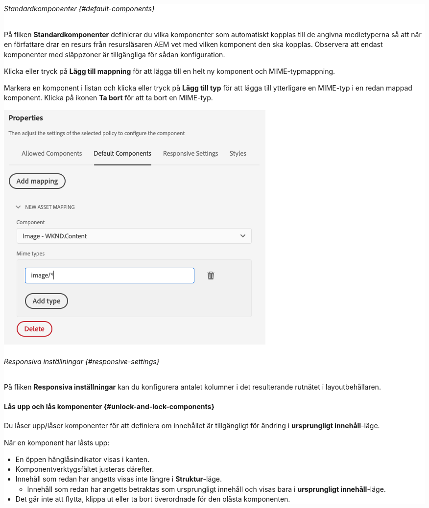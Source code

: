 ###### Standardkomponenter {#default-components}

På fliken **Standardkomponenter** definierar du vilka komponenter som automatiskt kopplas till de angivna medietyperna så att när en författare drar en resurs från resursläsaren AEM vet med vilken komponent den ska kopplas. Observera att endast komponenter med släppzoner är tillgängliga för sådan konfiguration.

Klicka eller tryck på **Lägg till mappning** för att lägga till en helt ny komponent och MIME-typmappning.

Markera en komponent i listan och klicka eller tryck på **Lägg till typ** för att lägga till ytterligare en MIME-typ i en redan mappad komponent. Klicka på ikonen **Ta bort** för att ta bort en MIME-typ.

![Fliken Standardkomponenter](/help/sites-cloud/authoring/assets/templates-default-components-tab.png)

###### Responsiva inställningar {#responsive-settings}

På fliken **Responsiva inställningar** kan du konfigurera antalet kolumner i det resulterande rutnätet i layoutbehållaren.

#### Lås upp och lås komponenter {#unlock-and-lock-components}

Du låser upp/låser komponenter för att definiera om innehållet är tillgängligt för ändring i **ursprungligt innehåll**-läge.

När en komponent har låsts upp:

* En öppen hänglåsindikator visas i kanten.
* Komponentverktygsfältet justeras därefter.
* Innehåll som redan har angetts visas inte längre i **Struktur**-läge.
   * Innehåll som redan har angetts betraktas som ursprungligt innehåll och visas bara i **ursprungligt innehåll**-läge.
* Det går inte att flytta, klippa ut eller ta bort överordnade för den olåsta komponenten.
